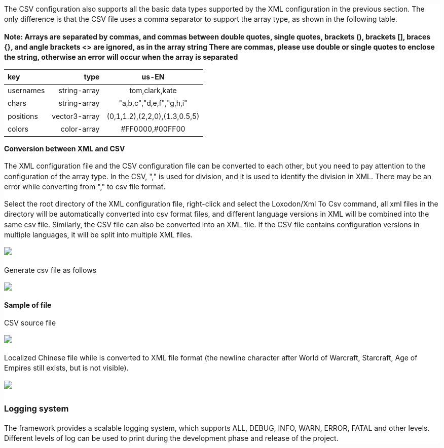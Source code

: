 The CSV configuration also supports all the basic data types supported by the XML configuration in the previous section. The only difference is that the CSV file uses a comma separator to support the array type, as shown in the following table.

**Note: Arrays are separated by commas, and commas between double quotes, single quotes, brackets (), brackets [], braces {}, and angle brackets <> are ignored, as in the array string There are commas, please use double or single quotes to enclose the string, otherwise an error will occur when the array is separated**

| key | type | us-EN |
| :------| ------: | :------: |
| usernames | string-array | tom,clark,kate |
| chars | string-array | "a,b,c","d,e,f","g,h,i" |
| positions | vector3-array | (0,1,1.2),(2,2,0),(1.3,0.5,5) |
| colors | color-array | #FF0000,#00FF00 |

**Conversion between XML and CSV**

The XML configuration file and the CSV configuration file can be converted to each other, but you need to pay attention to the configuration of the array type. In the CSV, "," is used for division, and it is used to identify the division in XML. There may be an error while converting from "," to csv file format.

Select the root directory of the XML configuration file, right-click and select the Loxodon/Xml To Csv command, all xml files in the directory will be automatically converted into csv format files, and different language versions in XML will be combined into the same csv file. Similarly, the CSV file can also be converted into an XML file. If the CSV file contains configuration versions in multiple languages, it will be split into multiple XML files.

![](images/xml2csv.png)

Generate csv file as follows

![](images/xml2csv2.png)

**Sample of file**

CSV source file

![](images/csv_source.png)

Localized Chinese file while is converted to XML file format (the newline character after World of Warcraft, Starcraft, Age of Empires still exists, but is not visible).

![](images/csv2xml.png)


### Logging system

The framework provides a scalable logging system, which supports ALL, DEBUG, INFO, WARN, ERROR, FATAL and other levels. Different levels of log can be used to print during the development phase and release of the project.
